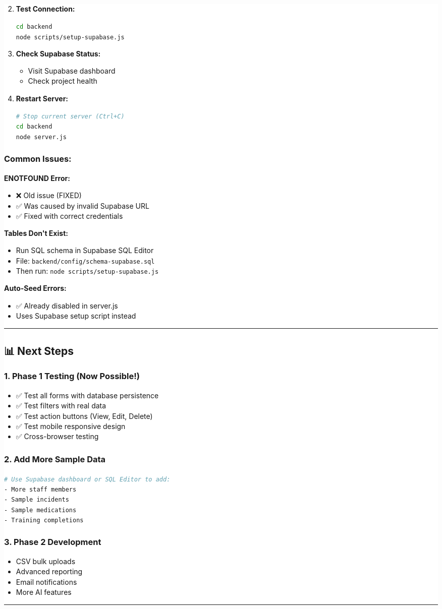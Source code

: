 2. **Test Connection:**
   ```bash
   cd backend
   node scripts/setup-supabase.js
   ```

3. **Check Supabase Status:**
   - Visit Supabase dashboard
   - Check project health

4. **Restart Server:**
   ```bash
   # Stop current server (Ctrl+C)
   cd backend
   node server.js
   ```

### Common Issues:

**ENOTFOUND Error:**
- ❌ Old issue (FIXED)
- ✅ Was caused by invalid Supabase URL
- ✅ Fixed with correct credentials

**Tables Don't Exist:**
- Run SQL schema in Supabase SQL Editor
- File: `backend/config/schema-supabase.sql`
- Then run: `node scripts/setup-supabase.js`

**Auto-Seed Errors:**
- ✅ Already disabled in server.js
- Uses Supabase setup script instead

---

## 📊 Next Steps

### 1. **Phase 1 Testing** (Now Possible!)
- ✅ Test all forms with database persistence
- ✅ Test filters with real data
- ✅ Test action buttons (View, Edit, Delete)
- ✅ Test mobile responsive design
- ✅ Cross-browser testing

### 2. **Add More Sample Data**
```bash
# Use Supabase dashboard or SQL Editor to add:
- More staff members
- Sample incidents
- Sample medications
- Training completions
```

### 3. **Phase 2 Development**
- CSV bulk uploads
- Advanced reporting
- Email notifications
- More AI features

---